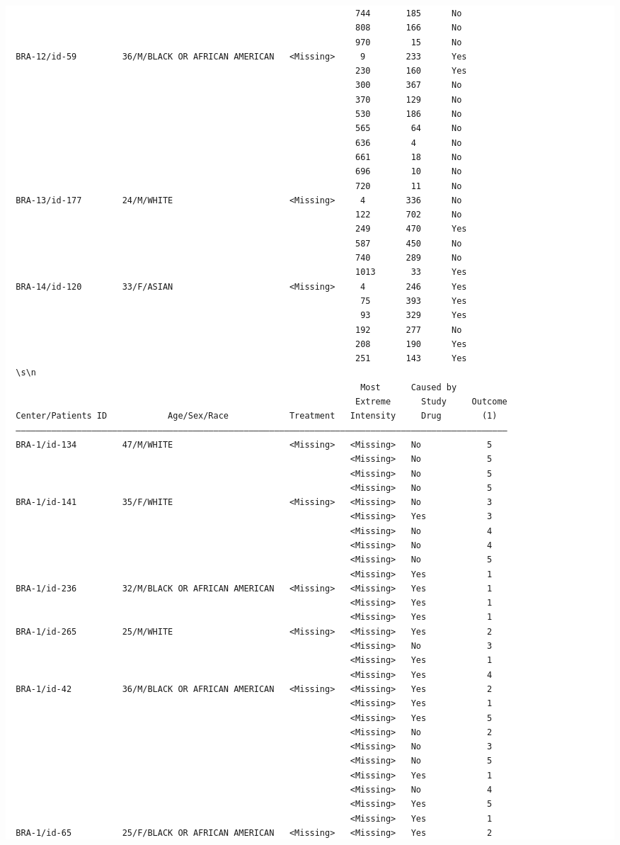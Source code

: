                                                                          744       185      No     
                                                                         808       166      No     
                                                                         970        15      No     
      BRA-12/id-59         36/M/BLACK OR AFRICAN AMERICAN   <Missing>     9        233      Yes    
                                                                         230       160      Yes    
                                                                         300       367      No     
                                                                         370       129      No     
                                                                         530       186      No     
                                                                         565        64      No     
                                                                         636        4       No     
                                                                         661        18      No     
                                                                         696        10      No     
                                                                         720        11      No     
      BRA-13/id-177        24/M/WHITE                       <Missing>     4        336      No     
                                                                         122       702      No     
                                                                         249       470      Yes    
                                                                         587       450      No     
                                                                         740       289      No     
                                                                         1013       33      Yes    
      BRA-14/id-120        33/F/ASIAN                       <Missing>     4        246      Yes    
                                                                          75       393      Yes    
                                                                          93       329      Yes    
                                                                         192       277      No     
                                                                         208       190      Yes    
                                                                         251       143      Yes    
      \s\n                                                                                                 
                                                                          Most      Caused by          
                                                                         Extreme      Study     Outcome
      Center/Patients ID            Age/Sex/Race            Treatment   Intensity     Drug        (1)  
      —————————————————————————————————————————————————————————————————————————————————————————————————
      BRA-1/id-134         47/M/WHITE                       <Missing>   <Missing>   No             5   
                                                                        <Missing>   No             5   
                                                                        <Missing>   No             5   
                                                                        <Missing>   No             5   
      BRA-1/id-141         35/F/WHITE                       <Missing>   <Missing>   No             3   
                                                                        <Missing>   Yes            3   
                                                                        <Missing>   No             4   
                                                                        <Missing>   No             4   
                                                                        <Missing>   No             5   
                                                                        <Missing>   Yes            1   
      BRA-1/id-236         32/M/BLACK OR AFRICAN AMERICAN   <Missing>   <Missing>   Yes            1   
                                                                        <Missing>   Yes            1   
                                                                        <Missing>   Yes            1   
      BRA-1/id-265         25/M/WHITE                       <Missing>   <Missing>   Yes            2   
                                                                        <Missing>   No             3   
                                                                        <Missing>   Yes            1   
                                                                        <Missing>   Yes            4   
      BRA-1/id-42          36/M/BLACK OR AFRICAN AMERICAN   <Missing>   <Missing>   Yes            2   
                                                                        <Missing>   Yes            1   
                                                                        <Missing>   Yes            5   
                                                                        <Missing>   No             2   
                                                                        <Missing>   No             3   
                                                                        <Missing>   No             5   
                                                                        <Missing>   Yes            1   
                                                                        <Missing>   No             4   
                                                                        <Missing>   Yes            5   
                                                                        <Missing>   Yes            1   
      BRA-1/id-65          25/F/BLACK OR AFRICAN AMERICAN   <Missing>   <Missing>   Yes            2   
